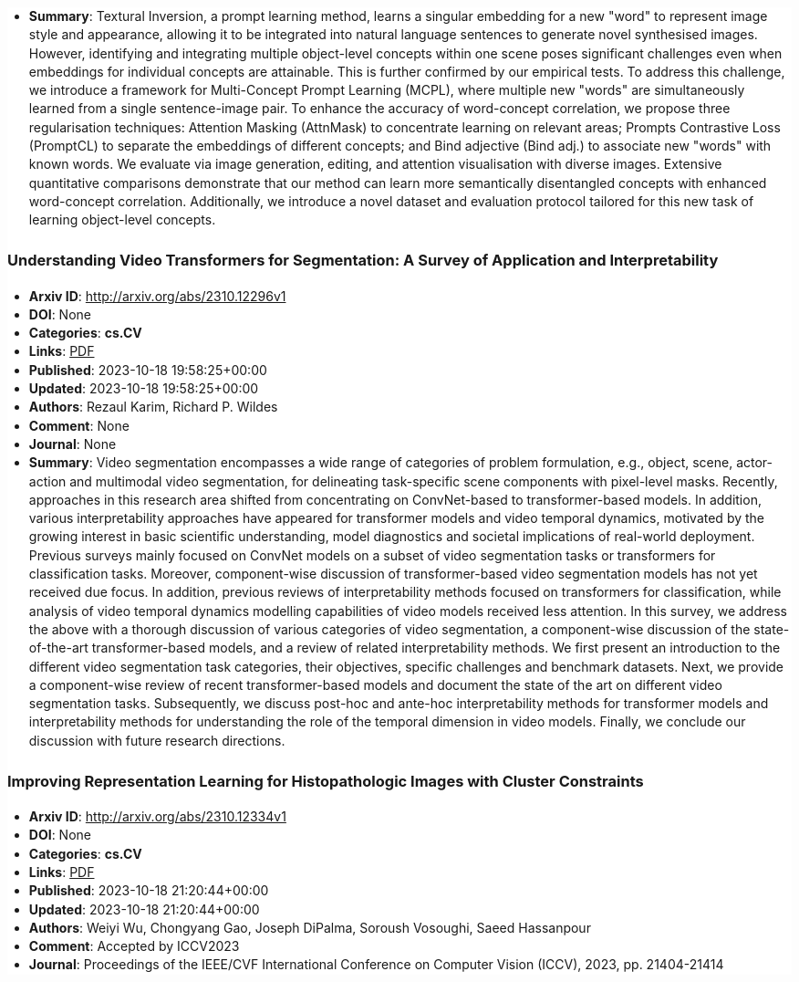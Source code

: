 - **Summary**: Textural Inversion, a prompt learning method, learns a singular embedding for a new "word" to represent image style and appearance, allowing it to be integrated into natural language sentences to generate novel synthesised images. However, identifying and integrating multiple object-level concepts within one scene poses significant challenges even when embeddings for individual concepts are attainable. This is further confirmed by our empirical tests. To address this challenge, we introduce a framework for Multi-Concept Prompt Learning (MCPL), where multiple new "words" are simultaneously learned from a single sentence-image pair. To enhance the accuracy of word-concept correlation, we propose three regularisation techniques: Attention Masking (AttnMask) to concentrate learning on relevant areas; Prompts Contrastive Loss (PromptCL) to separate the embeddings of different concepts; and Bind adjective (Bind adj.) to associate new "words" with known words. We evaluate via image generation, editing, and attention visualisation with diverse images. Extensive quantitative comparisons demonstrate that our method can learn more semantically disentangled concepts with enhanced word-concept correlation. Additionally, we introduce a novel dataset and evaluation protocol tailored for this new task of learning object-level concepts.



### Understanding Video Transformers for Segmentation: A Survey of Application and Interpretability
- **Arxiv ID**: http://arxiv.org/abs/2310.12296v1
- **DOI**: None
- **Categories**: **cs.CV**
- **Links**: [PDF](http://arxiv.org/pdf/2310.12296v1)
- **Published**: 2023-10-18 19:58:25+00:00
- **Updated**: 2023-10-18 19:58:25+00:00
- **Authors**: Rezaul Karim, Richard P. Wildes
- **Comment**: None
- **Journal**: None
- **Summary**: Video segmentation encompasses a wide range of categories of problem formulation, e.g., object, scene, actor-action and multimodal video segmentation, for delineating task-specific scene components with pixel-level masks. Recently, approaches in this research area shifted from concentrating on ConvNet-based to transformer-based models. In addition, various interpretability approaches have appeared for transformer models and video temporal dynamics, motivated by the growing interest in basic scientific understanding, model diagnostics and societal implications of real-world deployment. Previous surveys mainly focused on ConvNet models on a subset of video segmentation tasks or transformers for classification tasks. Moreover, component-wise discussion of transformer-based video segmentation models has not yet received due focus. In addition, previous reviews of interpretability methods focused on transformers for classification, while analysis of video temporal dynamics modelling capabilities of video models received less attention. In this survey, we address the above with a thorough discussion of various categories of video segmentation, a component-wise discussion of the state-of-the-art transformer-based models, and a review of related interpretability methods. We first present an introduction to the different video segmentation task categories, their objectives, specific challenges and benchmark datasets. Next, we provide a component-wise review of recent transformer-based models and document the state of the art on different video segmentation tasks. Subsequently, we discuss post-hoc and ante-hoc interpretability methods for transformer models and interpretability methods for understanding the role of the temporal dimension in video models. Finally, we conclude our discussion with future research directions.



### Improving Representation Learning for Histopathologic Images with Cluster Constraints
- **Arxiv ID**: http://arxiv.org/abs/2310.12334v1
- **DOI**: None
- **Categories**: **cs.CV**
- **Links**: [PDF](http://arxiv.org/pdf/2310.12334v1)
- **Published**: 2023-10-18 21:20:44+00:00
- **Updated**: 2023-10-18 21:20:44+00:00
- **Authors**: Weiyi Wu, Chongyang Gao, Joseph DiPalma, Soroush Vosoughi, Saeed Hassanpour
- **Comment**: Accepted by ICCV2023
- **Journal**: Proceedings of the IEEE/CVF International Conference on Computer
  Vision (ICCV), 2023, pp. 21404-21414